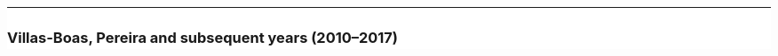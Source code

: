 ______________________________________________________________________

### Villas-Boas, Pereira and subsequent years (2010–2017)
